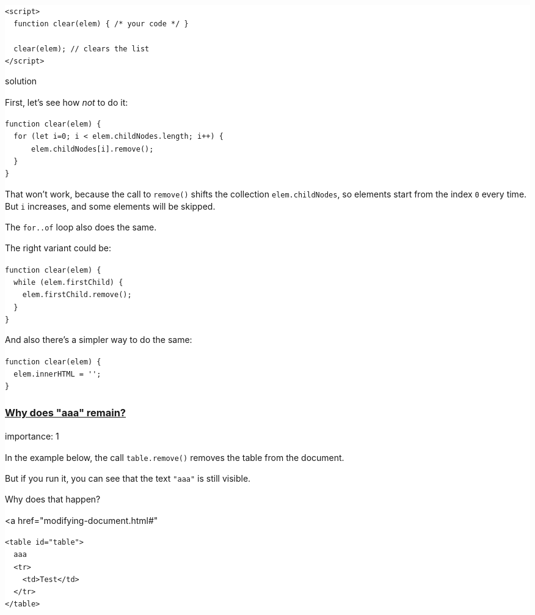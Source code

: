     <script>
      function clear(elem) { /* your code */ }

      clear(elem); // clears the list
    </script>

solution

First, let’s see how _not_ to do it:

    function clear(elem) {
      for (let i=0; i < elem.childNodes.length; i++) {
          elem.childNodes[i].remove();
      }
    }

That won’t work, because the call to `remove()` shifts the collection `elem.childNodes`, so elements start from the index `0` every time. But `i` increases, and some elements will be skipped.

The `for..of` loop also does the same.

The right variant could be:

    function clear(elem) {
      while (elem.firstChild) {
        elem.firstChild.remove();
      }
    }

And also there’s a simpler way to do the same:

    function clear(elem) {
      elem.innerHTML = '';
    }

### <a href="modifying-document.html#why-does-aaa-remain" id="why-does-aaa-remain" class="main__anchor">Why does "aaa" remain?</a>

<a href="task/why-aaa.html" class="task__open-link"></a>

<span class="task__importance" title="How important is the task, from 1 to 5">importance: 1</span>

In the example below, the call `table.remove()` removes the table from the document.

But if you run it, you can see that the text `"aaa"` is still visible.

Why does that happen?

<a href="modifying-document.html#" class="toolbar__button toolbar__button_run" title="show"></a>

<a href="modifying-document.html#"

    <table id="table">
      aaa
      <tr>
        <td>Test</td>
      </tr>
    </table>
